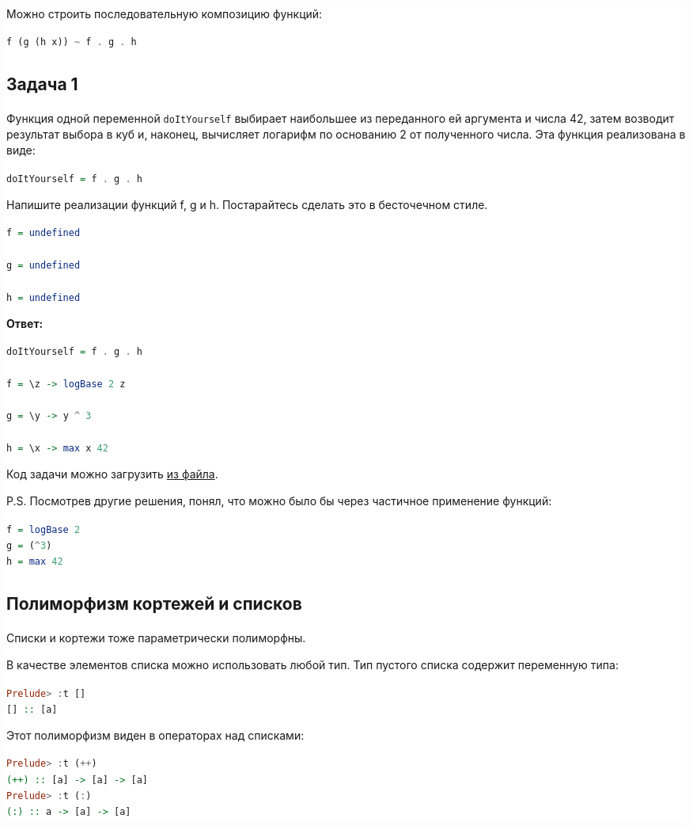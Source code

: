 Можно строить последовательную композицию функций:
```haskell
f (g (h x)) ~ f . g . h
```

## Задача 1

Функция одной переменной `doItYourself` выбирает наибольшее из переданного ей аргумента и числа 42, затем возводит результат выбора в куб и, наконец, вычисляет логарифм по основанию 2 от полученного числа. Эта функция реализована в виде:
```haskell
doItYourself = f . g . h
```
Напишите реализации функций f, g и h. Постарайтесь сделать это в бесточечном стиле.
```haskell
f = undefined

g = undefined

h = undefined
```

**Ответ:**
```haskell
doItYourself = f . g . h

f = \z -> logBase 2 z

g = \y -> y ^ 3

h = \x -> max x 42
```

Код задачи можно загрузить [из файла](./task_2.2.1.hs).

P.S. Посмотрев другие решения, понял, что можно было бы через частичное применение функций:
```haskell
f = logBase 2
g = (^3)
h = max 42
```

## Полиморфизм кортежей и списков

Списки и кортежи тоже параметрически полиморфны.

В качестве элементов списка можно использовать любой тип. Тип пустого списка содержит переменную типа:
```haskell
Prelude> :t []
[] :: [a]
```

Этот полиморфизм виден в операторах над списками:
```haskell
Prelude> :t (++)
(++) :: [a] -> [a] -> [a]
Prelude> :t (:)
(:) :: a -> [a] -> [a]
```
